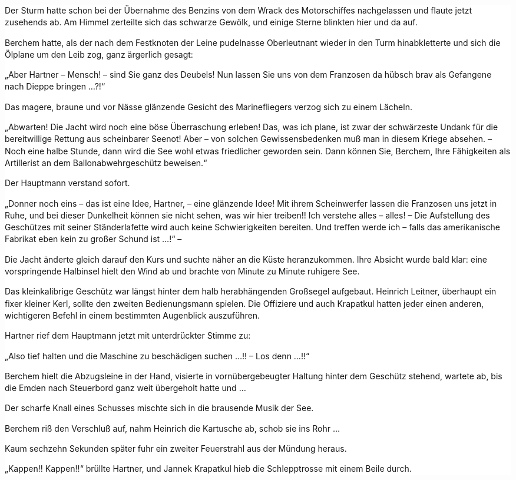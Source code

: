 Der Sturm hatte schon bei der Übernahme des Benzins von dem Wrack des
Motorschiffes nachgelassen und flaute jetzt zusehends ab. Am Himmel zerteilte
sich das schwarze Gewölk, und einige Sterne blinkten hier und da auf.

Berchem hatte, als der nach dem Festknoten der Leine pudelnasse Oberleutnant
wieder in den Turm hinabkletterte und sich die Ölplane um den Leib zog, ganz
ärgerlich gesagt:

„Aber Hartner – Mensch! – sind Sie ganz des Deubels! Nun lassen Sie uns von dem
Franzosen da hübsch brav als Gefangene nach Dieppe bringen …?!“

Das magere, braune und vor Nässe glänzende Gesicht des Marinefliegers verzog
sich zu einem Lächeln.

„Abwarten! Die Jacht wird noch eine böse Überraschung erleben! Das, was ich
plane, ist zwar der schwärzeste Undank für die bereitwillige Rettung aus
scheinbarer Seenot! Aber – von solchen Gewissensbedenken muß man in diesem
Kriege absehen. – Noch eine halbe Stunde, dann wird die See wohl etwas
friedlicher geworden sein. Dann können Sie, Berchem, Ihre Fähigkeiten als
Artillerist an dem Ballonabwehrgeschütz beweisen.“

Der Hauptmann verstand sofort.

„Donner noch eins – das ist eine Idee, Hartner, – eine glänzende Idee! Mit
ihrem Scheinwerfer lassen die Franzosen uns jetzt in Ruhe, und bei dieser
Dunkelheit können sie nicht sehen, was wir hier treiben!! Ich verstehe alles –
alles! – Die Aufstellung des Geschützes mit seiner Ständerlafette wird auch
keine Schwierigkeiten bereiten. Und treffen werde ich – falls das amerikanische
Fabrikat eben kein zu großer Schund ist …!“ –

Die Jacht änderte gleich darauf den Kurs und suchte näher an die Küste
heranzukommen. Ihre Absicht wurde bald klar: eine vorspringende Halbinsel hielt
den Wind ab und brachte von Minute zu Minute ruhigere See.

Das kleinkalibrige Geschütz war längst hinter dem halb herabhängenden Großsegel
aufgebaut. Heinrich Leitner, überhaupt ein fixer kleiner Kerl, sollte den
zweiten Bedienungsmann spielen. Die Offiziere und auch Krapatkul hatten jeder
einen anderen, wichtigeren Befehl in einem bestimmten Augenblick auszuführen.

Hartner rief dem Hauptmann jetzt mit unterdrückter Stimme zu:

„Also tief halten und die Maschine zu beschädigen suchen …!! – Los denn …!!“

Berchem hielt die Abzugsleine in der Hand, visierte in vornübergebeugter
Haltung hinter dem Geschütz stehend, wartete ab, bis die Emden nach Steuerbord
ganz weit übergeholt hatte und …

Der scharfe Knall eines Schusses mischte sich in die brausende Musik der See.

Berchem riß den Verschluß auf, nahm Heinrich die Kartusche ab, schob sie ins
Rohr …

Kaum sechzehn Sekunden später fuhr ein zweiter Feuerstrahl aus der Mündung
heraus.

„Kappen!! Kappen!!“ brüllte Hartner, und Jannek Krapatkul hieb die
Schlepptrosse mit einem Beile durch.
